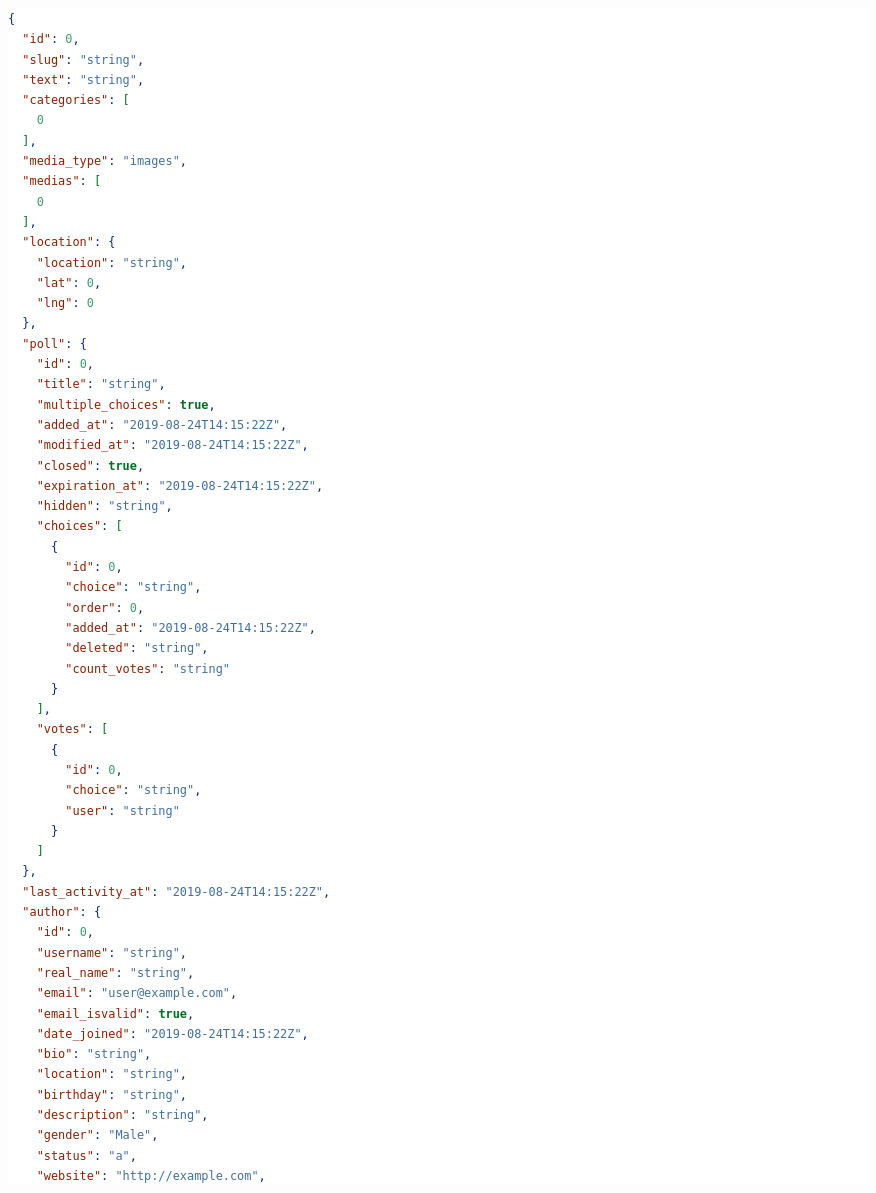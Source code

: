 <a id="schemalistpost"></a>
<a id="schema_ListPost"></a>
<a id="tocSlistpost"></a>
<a id="tocslistpost"></a>

```json
{
  "id": 0,
  "slug": "string",
  "text": "string",
  "categories": [
    0
  ],
  "media_type": "images",
  "medias": [
    0
  ],
  "location": {
    "location": "string",
    "lat": 0,
    "lng": 0
  },
  "poll": {
    "id": 0,
    "title": "string",
    "multiple_choices": true,
    "added_at": "2019-08-24T14:15:22Z",
    "modified_at": "2019-08-24T14:15:22Z",
    "closed": true,
    "expiration_at": "2019-08-24T14:15:22Z",
    "hidden": "string",
    "choices": [
      {
        "id": 0,
        "choice": "string",
        "order": 0,
        "added_at": "2019-08-24T14:15:22Z",
        "deleted": "string",
        "count_votes": "string"
      }
    ],
    "votes": [
      {
        "id": 0,
        "choice": "string",
        "user": "string"
      }
    ]
  },
  "last_activity_at": "2019-08-24T14:15:22Z",
  "author": {
    "id": 0,
    "username": "string",
    "real_name": "string",
    "email": "user@example.com",
    "email_isvalid": true,
    "date_joined": "2019-08-24T14:15:22Z",
    "bio": "string",
    "location": "string",
    "birthday": "string",
    "description": "string",
    "gender": "Male",
    "status": "a",
    "website": "http://example.com",
```